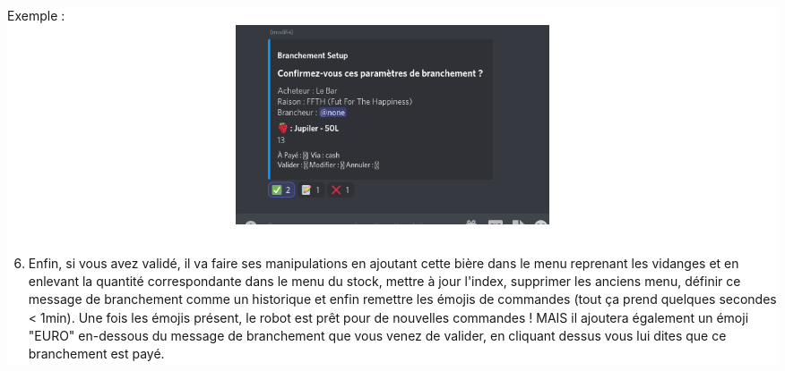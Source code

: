 Exemple : <img src="img/bran5.png" width="350" style="display:block; margin-left:auto; margin-right:auto;"/>
<br>

6) Enfin, si vous avez validé, il va faire ses manipulations en ajoutant cette bière dans le menu reprenant les vidanges et en enlevant la quantité correspondante dans le menu du stock, mettre à jour l'index, supprimer les anciens menu, définir ce message de branchement comme un historique et enfin remettre les émojis de commandes (tout ça prend quelques secondes < 1min). Une fois les émojis présent, le robot est prêt pour de nouvelles commandes ! MAIS il ajoutera également un émoji "EURO" en-dessous du message de branchement que vous venez de valider, en cliquant dessus vous lui dites que ce branchement est payé.
